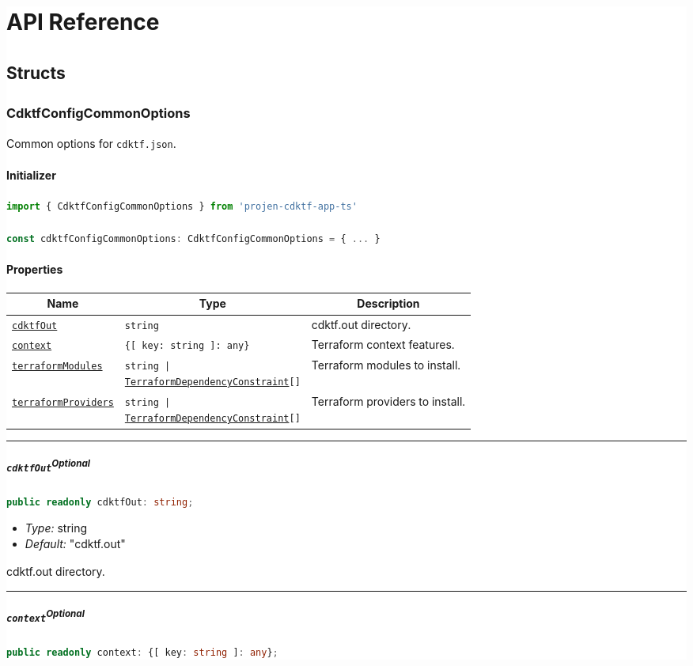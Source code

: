 # API Reference <a name="API Reference" id="api-reference"></a>


## Structs <a name="Structs" id="Structs"></a>

### CdktfConfigCommonOptions <a name="CdktfConfigCommonOptions" id="projen-cdktf-app-ts.CdktfConfigCommonOptions"></a>

Common options for `cdktf.json`.

#### Initializer <a name="Initializer" id="projen-cdktf-app-ts.CdktfConfigCommonOptions.Initializer"></a>

```typescript
import { CdktfConfigCommonOptions } from 'projen-cdktf-app-ts'

const cdktfConfigCommonOptions: CdktfConfigCommonOptions = { ... }
```

#### Properties <a name="Properties" id="Properties"></a>

| **Name** | **Type** | **Description** |
| --- | --- | --- |
| <code><a href="#projen-cdktf-app-ts.CdktfConfigCommonOptions.property.cdktfOut">cdktfOut</a></code> | <code>string</code> | cdktf.out directory. |
| <code><a href="#projen-cdktf-app-ts.CdktfConfigCommonOptions.property.context">context</a></code> | <code>{[ key: string ]: any}</code> | Terraform context features. |
| <code><a href="#projen-cdktf-app-ts.CdktfConfigCommonOptions.property.terraformModules">terraformModules</a></code> | <code>string \| <a href="#projen-cdktf-app-ts.TerraformDependencyConstraint">TerraformDependencyConstraint</a>[]</code> | Terraform modules to install. |
| <code><a href="#projen-cdktf-app-ts.CdktfConfigCommonOptions.property.terraformProviders">terraformProviders</a></code> | <code>string \| <a href="#projen-cdktf-app-ts.TerraformDependencyConstraint">TerraformDependencyConstraint</a>[]</code> | Terraform providers to install. |

---

##### `cdktfOut`<sup>Optional</sup> <a name="cdktfOut" id="projen-cdktf-app-ts.CdktfConfigCommonOptions.property.cdktfOut"></a>

```typescript
public readonly cdktfOut: string;
```

- *Type:* string
- *Default:* "cdktf.out"

cdktf.out directory.

---

##### `context`<sup>Optional</sup> <a name="context" id="projen-cdktf-app-ts.CdktfConfigCommonOptions.property.context"></a>

```typescript
public readonly context: {[ key: string ]: any};
```
